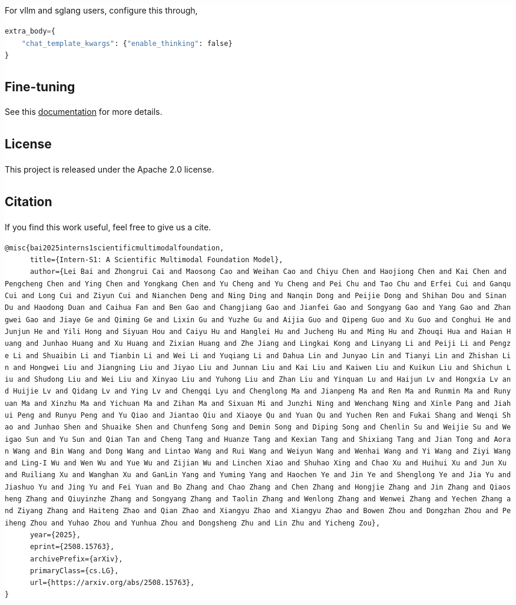 For vllm and sglang users, configure this through,

```python
extra_body={
    "chat_template_kwargs": {"enable_thinking": false}
}
```

## Fine-tuning

See this [documentation](docs/sft.md) for more details.

## License

This project is released under the Apache 2.0 license.

## Citation

If you find this work useful, feel free to give us a cite.

```
@misc{bai2025interns1scientificmultimodalfoundation,
      title={Intern-S1: A Scientific Multimodal Foundation Model},
      author={Lei Bai and Zhongrui Cai and Maosong Cao and Weihan Cao and Chiyu Chen and Haojiong Chen and Kai Chen and Pengcheng Chen and Ying Chen and Yongkang Chen and Yu Cheng and Yu Cheng and Pei Chu and Tao Chu and Erfei Cui and Ganqu Cui and Long Cui and Ziyun Cui and Nianchen Deng and Ning Ding and Nanqin Dong and Peijie Dong and Shihan Dou and Sinan Du and Haodong Duan and Caihua Fan and Ben Gao and Changjiang Gao and Jianfei Gao and Songyang Gao and Yang Gao and Zhangwei Gao and Jiaye Ge and Qiming Ge and Lixin Gu and Yuzhe Gu and Aijia Guo and Qipeng Guo and Xu Guo and Conghui He and Junjun He and Yili Hong and Siyuan Hou and Caiyu Hu and Hanglei Hu and Jucheng Hu and Ming Hu and Zhouqi Hua and Haian Huang and Junhao Huang and Xu Huang and Zixian Huang and Zhe Jiang and Lingkai Kong and Linyang Li and Peiji Li and Pengze Li and Shuaibin Li and Tianbin Li and Wei Li and Yuqiang Li and Dahua Lin and Junyao Lin and Tianyi Lin and Zhishan Lin and Hongwei Liu and Jiangning Liu and Jiyao Liu and Junnan Liu and Kai Liu and Kaiwen Liu and Kuikun Liu and Shichun Liu and Shudong Liu and Wei Liu and Xinyao Liu and Yuhong Liu and Zhan Liu and Yinquan Lu and Haijun Lv and Hongxia Lv and Huijie Lv and Qidang Lv and Ying Lv and Chengqi Lyu and Chenglong Ma and Jianpeng Ma and Ren Ma and Runmin Ma and Runyuan Ma and Xinzhu Ma and Yichuan Ma and Zihan Ma and Sixuan Mi and Junzhi Ning and Wenchang Ning and Xinle Pang and Jiahui Peng and Runyu Peng and Yu Qiao and Jiantao Qiu and Xiaoye Qu and Yuan Qu and Yuchen Ren and Fukai Shang and Wenqi Shao and Junhao Shen and Shuaike Shen and Chunfeng Song and Demin Song and Diping Song and Chenlin Su and Weijie Su and Weigao Sun and Yu Sun and Qian Tan and Cheng Tang and Huanze Tang and Kexian Tang and Shixiang Tang and Jian Tong and Aoran Wang and Bin Wang and Dong Wang and Lintao Wang and Rui Wang and Weiyun Wang and Wenhai Wang and Yi Wang and Ziyi Wang and Ling-I Wu and Wen Wu and Yue Wu and Zijian Wu and Linchen Xiao and Shuhao Xing and Chao Xu and Huihui Xu and Jun Xu and Ruiliang Xu and Wanghan Xu and GanLin Yang and Yuming Yang and Haochen Ye and Jin Ye and Shenglong Ye and Jia Yu and Jiashuo Yu and Jing Yu and Fei Yuan and Bo Zhang and Chao Zhang and Chen Zhang and Hongjie Zhang and Jin Zhang and Qiaosheng Zhang and Qiuyinzhe Zhang and Songyang Zhang and Taolin Zhang and Wenlong Zhang and Wenwei Zhang and Yechen Zhang and Ziyang Zhang and Haiteng Zhao and Qian Zhao and Xiangyu Zhao and Xiangyu Zhao and Bowen Zhou and Dongzhan Zhou and Peiheng Zhou and Yuhao Zhou and Yunhua Zhou and Dongsheng Zhu and Lin Zhu and Yicheng Zou},
      year={2025},
      eprint={2508.15763},
      archivePrefix={arXiv},
      primaryClass={cs.LG},
      url={https://arxiv.org/abs/2508.15763},
}
```

